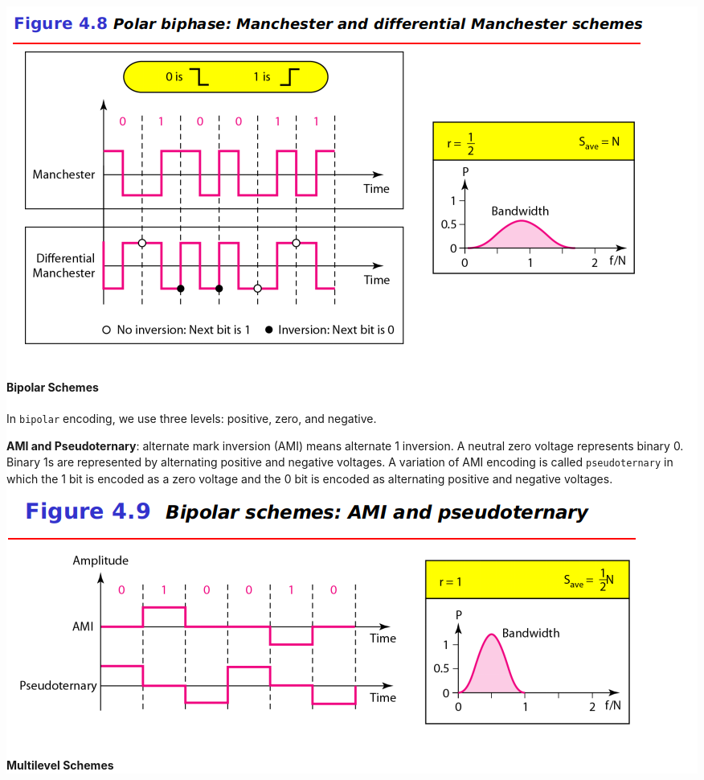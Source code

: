 ![img](./pic/ch4_8.png)

#### Bipolar Schemes

In `bipolar` encoding, we use three levels: positive, zero, and negative.

**AMI and Pseudoternary**: alternate mark inversion (AMI) means alternate 1 inversion. A neutral zero voltage represents binary 0. Binary 1s are represented by alternating positive and negative voltages. A variation of AMI encoding is called `pseudoternary` in which the 1 bit is encoded as a zero voltage and the 0 bit is encoded as alternating positive and negative voltages.

![img](./pic/ch4_9.png)

#### Multilevel Schemes
